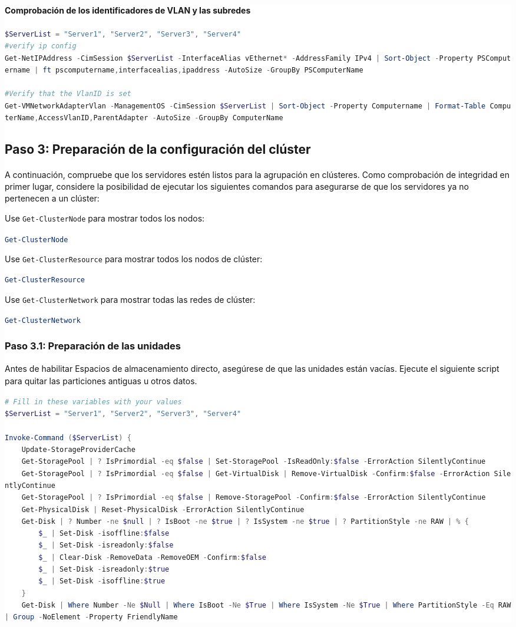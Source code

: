 #### <a name="verify-vlan-ids-and-subnets"></a>Comprobación de los identificadores de VLAN y las subredes

```powershell
$ServerList = "Server1", "Server2", "Server3", "Server4"
#verify ip config
Get-NetIPAddress -CimSession $ServerList -InterfaceAlias vEthernet* -AddressFamily IPv4 | Sort-Object -Property PSComputername | ft pscomputername,interfacealias,ipaddress -AutoSize -GroupBy PSComputerName

#Verify that the VlanID is set
Get-VMNetworkAdapterVlan -ManagementOS -CimSession $ServerList | Sort-Object -Property Computername | Format-Table ComputerName,AccessVlanID,ParentAdapter -AutoSize -GroupBy ComputerName
```

## <a name="step-3-prep-for-cluster-setup"></a>Paso 3: Preparación de la configuración del clúster

A continuación, compruebe que los servidores estén listos para la agrupación en clústeres. Como comprobación de integridad en primer lugar, considere la posibilidad de ejecutar los siguientes comandos para asegurarse de que los servidores ya no pertenecen a un clúster:

Use `Get-ClusterNode` para mostrar todos los nodos:

```powershell
Get-ClusterNode
```

Use `Get-ClusterResource` para mostrar todos los nodos de clúster:

```powershell
Get-ClusterResource
```

Use `Get-ClusterNetwork` para mostrar todas las redes de clúster:

```powershell
Get-ClusterNetwork
```

### <a name="step-31-prepare-drives"></a>Paso 3.1: Preparación de las unidades

Antes de habilitar Espacios de almacenamiento directo, asegúrese de que las unidades están vacías. Ejecute el siguiente script para quitar las particiones antiguas u otros datos.

```powershell
# Fill in these variables with your values
$ServerList = "Server1", "Server2", "Server3", "Server4"

Invoke-Command ($ServerList) {
    Update-StorageProviderCache
    Get-StoragePool | ? IsPrimordial -eq $false | Set-StoragePool -IsReadOnly:$false -ErrorAction SilentlyContinue
    Get-StoragePool | ? IsPrimordial -eq $false | Get-VirtualDisk | Remove-VirtualDisk -Confirm:$false -ErrorAction SilentlyContinue
    Get-StoragePool | ? IsPrimordial -eq $false | Remove-StoragePool -Confirm:$false -ErrorAction SilentlyContinue
    Get-PhysicalDisk | Reset-PhysicalDisk -ErrorAction SilentlyContinue
    Get-Disk | ? Number -ne $null | ? IsBoot -ne $true | ? IsSystem -ne $true | ? PartitionStyle -ne RAW | % {
        $_ | Set-Disk -isoffline:$false
        $_ | Set-Disk -isreadonly:$false
        $_ | Clear-Disk -RemoveData -RemoveOEM -Confirm:$false
        $_ | Set-Disk -isreadonly:$true
        $_ | Set-Disk -isoffline:$true
    }
    Get-Disk | Where Number -Ne $Null | Where IsBoot -Ne $True | Where IsSystem -Ne $True | Where PartitionStyle -Eq RAW | Group -NoElement -Property FriendlyName
```